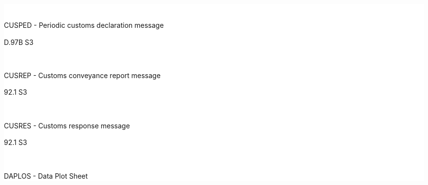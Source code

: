 </td>
<td valign="top">

 

</td>
</tr>
<tr>
<td valign="top">

CUSPED - Periodic customs declaration message

</td>
<td valign="top">

D.97B S3

</td>
<td valign="top">

 

</td>
</tr>
<tr>
<td valign="top">

CUSREP - Customs conveyance report message

</td>
<td valign="top">

92.1 S3

</td>
<td valign="top">

 

</td>
</tr>
<tr>
<td valign="top">

CUSRES - Customs response message

</td>
<td valign="top">

92.1 S3

</td>
<td valign="top">

 

</td>
</tr>
<tr>
<td valign="top">

DAPLOS - Data Plot Sheet
